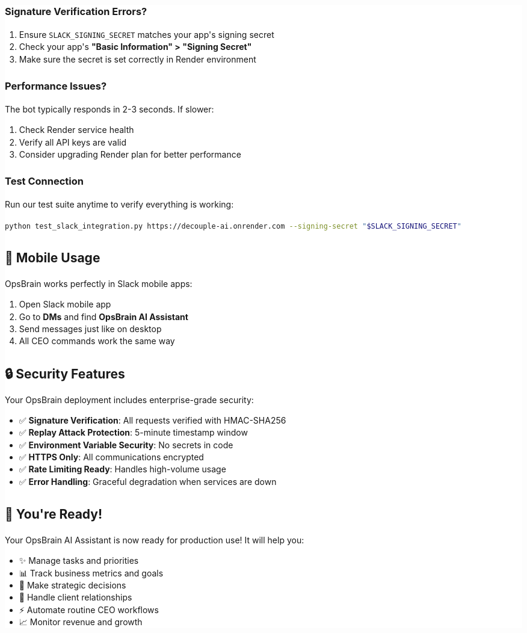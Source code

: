 ### Signature Verification Errors?

1. Ensure `SLACK_SIGNING_SECRET` matches your app's signing secret
2. Check your app's **"Basic Information" > "Signing Secret"**
3. Make sure the secret is set correctly in Render environment

### Performance Issues?

The bot typically responds in 2-3 seconds. If slower:
1. Check Render service health
2. Verify all API keys are valid
3. Consider upgrading Render plan for better performance

### Test Connection

Run our test suite anytime to verify everything is working:

```bash
python test_slack_integration.py https://decouple-ai.onrender.com --signing-secret "$SLACK_SIGNING_SECRET"
```

## 📱 Mobile Usage

OpsBrain works perfectly in Slack mobile apps:

1. Open Slack mobile app
2. Go to **DMs** and find **OpsBrain AI Assistant**
3. Send messages just like on desktop
4. All CEO commands work the same way

## 🔒 Security Features

Your OpsBrain deployment includes enterprise-grade security:

- ✅ **Signature Verification**: All requests verified with HMAC-SHA256
- ✅ **Replay Attack Protection**: 5-minute timestamp window
- ✅ **Environment Variable Security**: No secrets in code
- ✅ **HTTPS Only**: All communications encrypted
- ✅ **Rate Limiting Ready**: Handles high-volume usage
- ✅ **Error Handling**: Graceful degradation when services are down

## 🎉 You're Ready!

Your OpsBrain AI Assistant is now ready for production use! It will help you:

- ✨ Manage tasks and priorities
- 📊 Track business metrics and goals
- 🎯 Make strategic decisions
- 💼 Handle client relationships
- ⚡ Automate routine CEO workflows
- 📈 Monitor revenue and growth
